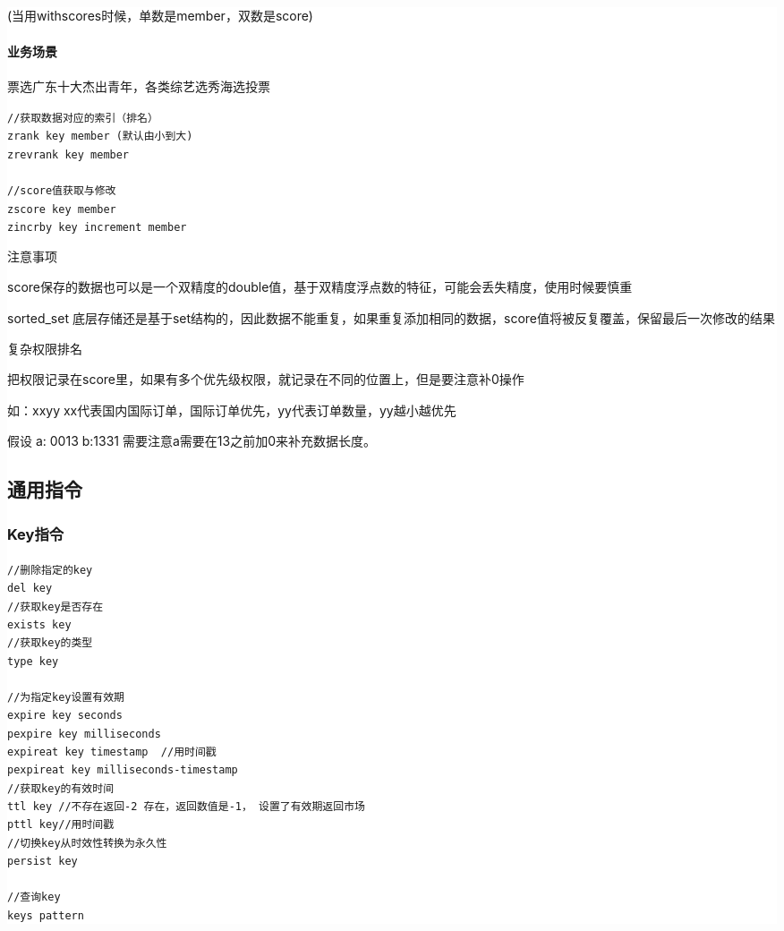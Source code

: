 (当用withscores时候，单数是member，双数是score)



#### 业务场景

票选广东十大杰出青年，各类综艺选秀海选投票

```
//获取数据对应的索引（排名）
zrank key member (默认由小到大)
zrevrank key member

//score值获取与修改
zscore key member 
zincrby key increment member
```



注意事项

score保存的数据也可以是一个双精度的double值，基于双精度浮点数的特征，可能会丢失精度，使用时候要慎重

sorted_set 底层存储还是基于set结构的，因此数据不能重复，如果重复添加相同的数据，score值将被反复覆盖，保留最后一次修改的结果



复杂权限排名

把权限记录在score里，如果有多个优先级权限，就记录在不同的位置上，但是要注意补0操作

如：xxyy xx代表国内国际订单，国际订单优先，yy代表订单数量，yy越小越优先

假设 a: 0013 b:1331 需要注意a需要在13之前加0来补充数据长度。



## 通用指令

### Key指令

```
//删除指定的key
del key
//获取key是否存在
exists key
//获取key的类型
type key

//为指定key设置有效期
expire key seconds
pexpire key milliseconds
expireat key timestamp	//用时间戳
pexpireat key milliseconds-timestamp
//获取key的有效时间
ttl key //不存在返回-2 存在，返回数值是-1， 设置了有效期返回市场
pttl key//用时间戳
//切换key从时效性转换为永久性
persist key

//查询key
keys pattern

```
